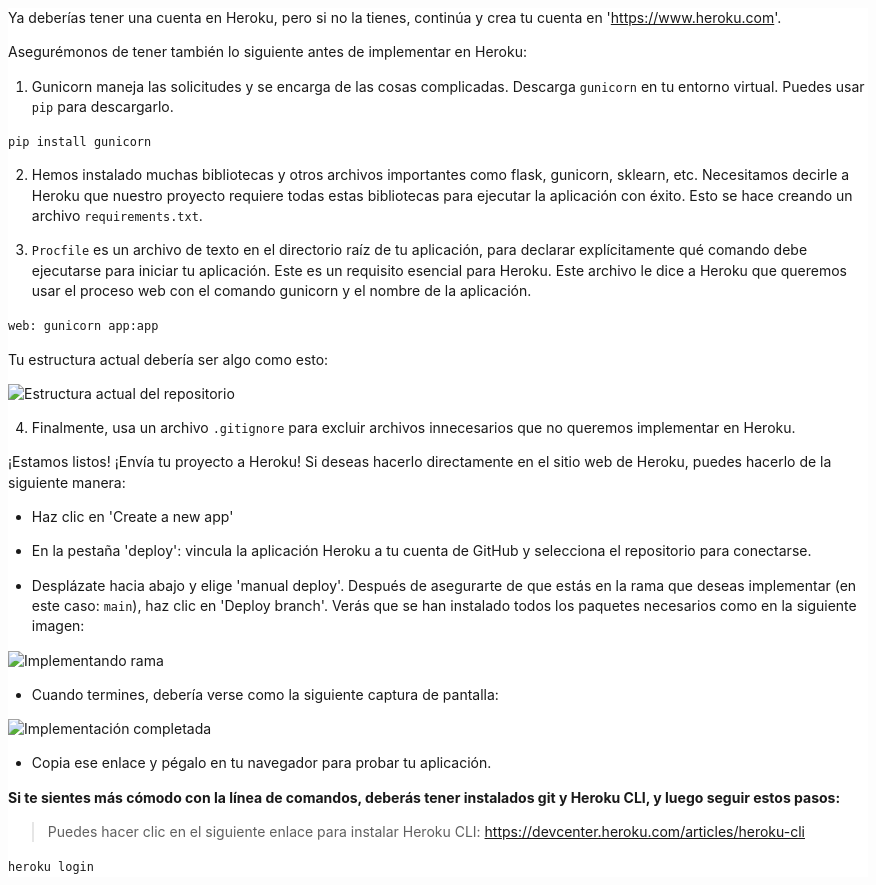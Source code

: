 Ya deberías tener una cuenta en Heroku, pero si no la tienes, continúa y crea tu cuenta en 'https://www.heroku.com'.

Asegurémonos de tener también lo siguiente antes de implementar en Heroku:

1. Gunicorn maneja las solicitudes y se encarga de las cosas complicadas. Descarga `gunicorn` en tu entorno virtual. Puedes usar `pip` para descargarlo.

```bash
pip install gunicorn
```

2. Hemos instalado muchas bibliotecas y otros archivos importantes como flask, gunicorn, sklearn, etc. Necesitamos decirle a Heroku que nuestro proyecto requiere todas estas bibliotecas para ejecutar la aplicación con éxito. Esto se hace creando un archivo `requirements.txt`.

3. `Procfile` es un archivo de texto en el directorio raíz de tu aplicación, para declarar explícitamente qué comando debe ejecutarse para iniciar tu aplicación. Este es un requisito esencial para Heroku. Este archivo le dice a Heroku que queremos usar el proceso web con el comando gunicorn y el nombre de la aplicación.

```bash
web: gunicorn app:app
```

Tu estructura actual debería ser algo como esto:

![Estructura actual del repositorio](https://github.com/4GeeksAcademy/machine-learning-content/blob/master/assets/flask-heroku-structure.jpg?raw=true)

4. Finalmente, usa un archivo `.gitignore` para excluir archivos innecesarios que no queremos implementar en Heroku.

¡Estamos listos! ¡Envía tu proyecto a Heroku! Si deseas hacerlo directamente en el sitio web de Heroku, puedes hacerlo de la siguiente manera:

- Haz clic en 'Create a new app'

- En la pestaña 'deploy': vincula la aplicación Heroku a tu cuenta de GitHub y selecciona el repositorio para conectarse.

- Desplázate hacia abajo y elige 'manual deploy'. Después de asegurarte de que estás en la rama que deseas implementar (en este caso: `main`), haz clic en 'Deploy branch'. Verás que se han instalado todos los paquetes necesarios como en la siguiente imagen:

![Implementando rama](https://github.com/4GeeksAcademy/machine-learning-content/blob/master/assets/deploying_branch.jpg?raw=true)

- Cuando termines, debería verse como la siguiente captura de pantalla:

![Implementación completada](https://github.com/4GeeksAcademy/machine-learning-content/blob/master/assets/deployed_to_heroku.jpg?raw=true)

- Copia ese enlace y pégalo en tu navegador para probar tu aplicación.

**Si te sientes más cómodo con la línea de comandos, deberás tener instalados git y Heroku CLI, y luego seguir estos pasos:**

> Puedes hacer clic en el siguiente enlace para instalar Heroku CLI: https://devcenter.heroku.com/articles/heroku-cli

```bash
heroku login
```

